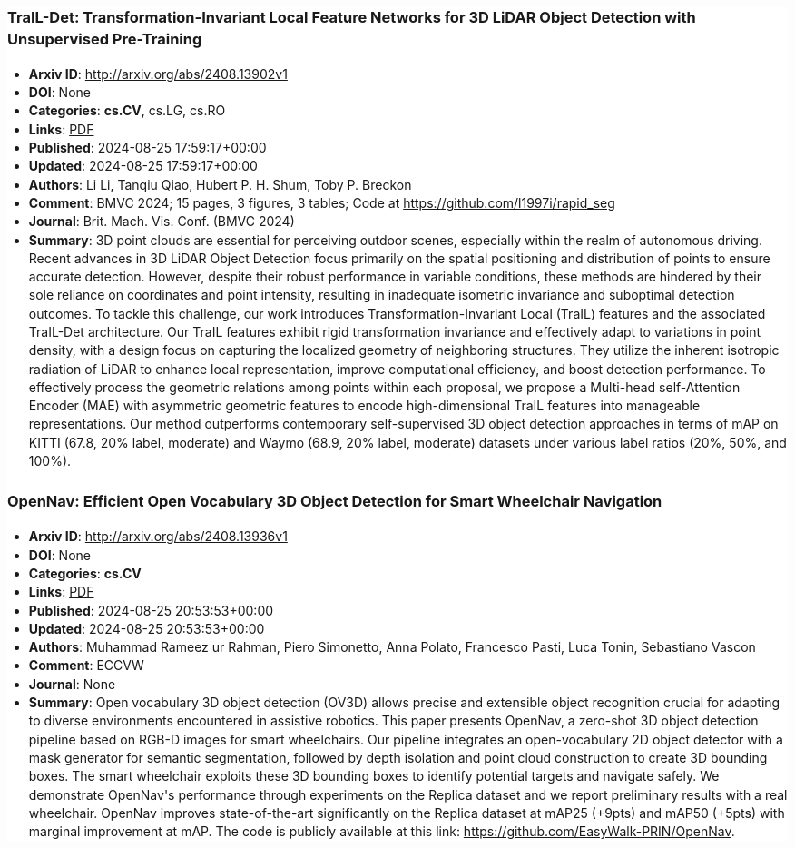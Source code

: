 

### TraIL-Det: Transformation-Invariant Local Feature Networks for 3D LiDAR Object Detection with Unsupervised Pre-Training
- **Arxiv ID**: http://arxiv.org/abs/2408.13902v1
- **DOI**: None
- **Categories**: **cs.CV**, cs.LG, cs.RO
- **Links**: [PDF](http://arxiv.org/pdf/2408.13902v1)
- **Published**: 2024-08-25 17:59:17+00:00
- **Updated**: 2024-08-25 17:59:17+00:00
- **Authors**: Li Li, Tanqiu Qiao, Hubert P. H. Shum, Toby P. Breckon
- **Comment**: BMVC 2024; 15 pages, 3 figures, 3 tables; Code at
  https://github.com/l1997i/rapid_seg
- **Journal**: Brit. Mach. Vis. Conf. (BMVC 2024)
- **Summary**: 3D point clouds are essential for perceiving outdoor scenes, especially within the realm of autonomous driving. Recent advances in 3D LiDAR Object Detection focus primarily on the spatial positioning and distribution of points to ensure accurate detection. However, despite their robust performance in variable conditions, these methods are hindered by their sole reliance on coordinates and point intensity, resulting in inadequate isometric invariance and suboptimal detection outcomes. To tackle this challenge, our work introduces Transformation-Invariant Local (TraIL) features and the associated TraIL-Det architecture. Our TraIL features exhibit rigid transformation invariance and effectively adapt to variations in point density, with a design focus on capturing the localized geometry of neighboring structures. They utilize the inherent isotropic radiation of LiDAR to enhance local representation, improve computational efficiency, and boost detection performance. To effectively process the geometric relations among points within each proposal, we propose a Multi-head self-Attention Encoder (MAE) with asymmetric geometric features to encode high-dimensional TraIL features into manageable representations. Our method outperforms contemporary self-supervised 3D object detection approaches in terms of mAP on KITTI (67.8, 20% label, moderate) and Waymo (68.9, 20% label, moderate) datasets under various label ratios (20%, 50%, and 100%).



### OpenNav: Efficient Open Vocabulary 3D Object Detection for Smart Wheelchair Navigation
- **Arxiv ID**: http://arxiv.org/abs/2408.13936v1
- **DOI**: None
- **Categories**: **cs.CV**
- **Links**: [PDF](http://arxiv.org/pdf/2408.13936v1)
- **Published**: 2024-08-25 20:53:53+00:00
- **Updated**: 2024-08-25 20:53:53+00:00
- **Authors**: Muhammad Rameez ur Rahman, Piero Simonetto, Anna Polato, Francesco Pasti, Luca Tonin, Sebastiano Vascon
- **Comment**: ECCVW
- **Journal**: None
- **Summary**: Open vocabulary 3D object detection (OV3D) allows precise and extensible object recognition crucial for adapting to diverse environments encountered in assistive robotics. This paper presents OpenNav, a zero-shot 3D object detection pipeline based on RGB-D images for smart wheelchairs. Our pipeline integrates an open-vocabulary 2D object detector with a mask generator for semantic segmentation, followed by depth isolation and point cloud construction to create 3D bounding boxes. The smart wheelchair exploits these 3D bounding boxes to identify potential targets and navigate safely. We demonstrate OpenNav's performance through experiments on the Replica dataset and we report preliminary results with a real wheelchair. OpenNav improves state-of-the-art significantly on the Replica dataset at mAP25 (+9pts) and mAP50 (+5pts) with marginal improvement at mAP. The code is publicly available at this link: https://github.com/EasyWalk-PRIN/OpenNav.
